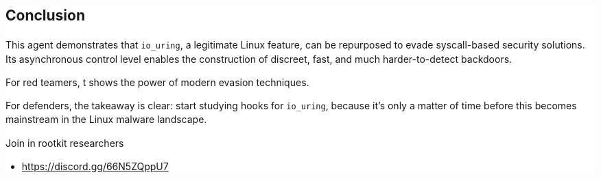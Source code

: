 ## Conclusion

This agent demonstrates that `io_uring`, a legitimate Linux feature, can be repurposed to evade syscall-based security solutions.  
Its asynchronous control level enables the construction of discreet, fast, and much harder-to-detect backdoors.

For red teamers, t shows the power of modern evasion techniques.  

For defenders, the takeaway is clear: start studying hooks for `io_uring`, because it’s only a matter of time before this becomes mainstream in the Linux malware landscape.

Join in rootkit researchers

- https://discord.gg/66N5ZQppU7